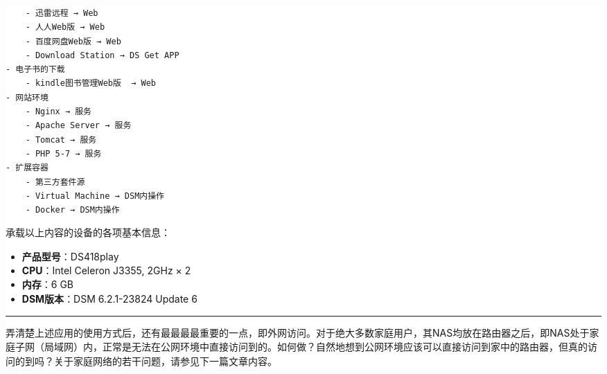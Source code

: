         - 迅雷远程 → Web
        - 人人Web版 → Web
        - 百度网盘Web版 → Web
        - Download Station → DS Get APP
    - 电子书的下载
        - kindle图书管理Web版  → Web
    - 网站环境
        - Nginx → 服务
        - Apache Server → 服务
        - Tomcat → 服务
        - PHP 5-7 → 服务
    - 扩展容器
        - 第三方套件源
        - Virtual Machine → DSM内操作
        - Docker → DSM内操作

承载以上内容的设备的各项基本信息：

- **产品型号**：DS418play
- **CPU**：Intel Celeron J3355, 2GHz × 2
- **内存**：6 GB
- **DSM版本**：DSM 6.2.1-23824 Update 6

---

弄清楚上述应用的使用方式后，还有最最最最重要的一点，即外网访问。对于绝大多数家庭用户，其NAS均放在路由器之后，即NAS处于家庭子网（局域网）内，正常是无法在公网环境中直接访问到的。如何做？自然地想到公网环境应该可以直接访问到家中的路由器，但真的访问的到吗？关于家庭网络的若干问题，请参见下一篇文章内容。



  [1]: http://static.zybuluo.com/EVA001/bhza86an7ou0de5f7s46cphf/image_1dh5p391q14c9igi1pu51jrj6sqm.png


